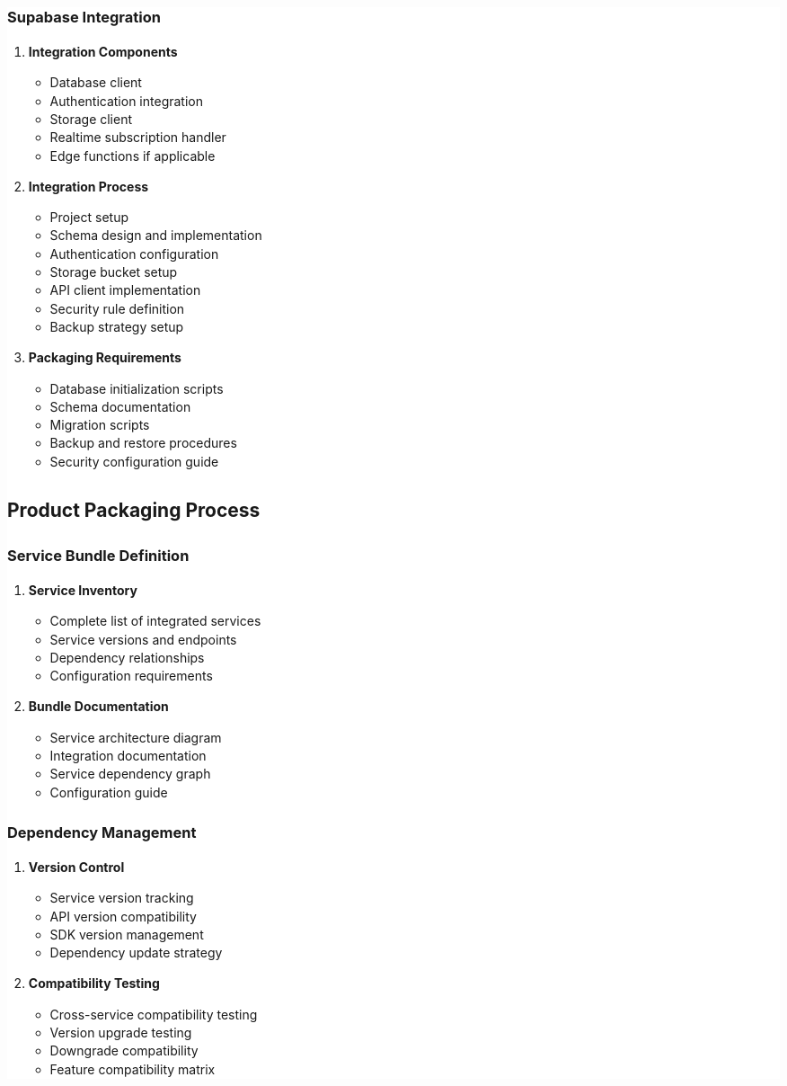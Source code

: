### Supabase Integration

1. **Integration Components**
   - Database client
   - Authentication integration
   - Storage client
   - Realtime subscription handler
   - Edge functions if applicable

2. **Integration Process**
   - Project setup
   - Schema design and implementation
   - Authentication configuration
   - Storage bucket setup
   - API client implementation
   - Security rule definition
   - Backup strategy setup

3. **Packaging Requirements**
   - Database initialization scripts
   - Schema documentation
   - Migration scripts
   - Backup and restore procedures
   - Security configuration guide

## Product Packaging Process

### Service Bundle Definition

1. **Service Inventory**
   - Complete list of integrated services
   - Service versions and endpoints
   - Dependency relationships
   - Configuration requirements

2. **Bundle Documentation**
   - Service architecture diagram
   - Integration documentation
   - Service dependency graph
   - Configuration guide

### Dependency Management

1. **Version Control**
   - Service version tracking
   - API version compatibility
   - SDK version management
   - Dependency update strategy

2. **Compatibility Testing**
   - Cross-service compatibility testing
   - Version upgrade testing
   - Downgrade compatibility
   - Feature compatibility matrix
